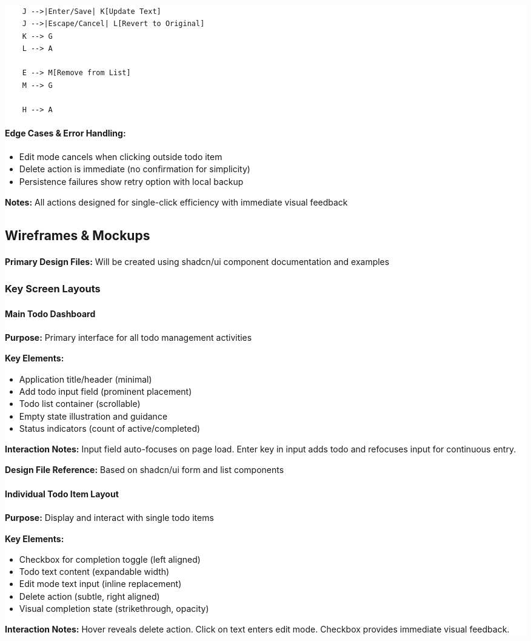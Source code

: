 ```mermaid
    J -->|Enter/Save| K[Update Text]
    J -->|Escape/Cancel| L[Revert to Original]
    K --> G
    L --> A

    E --> M[Remove from List]
    M --> G

    H --> A
```

#### Edge Cases & Error Handling:

- Edit mode cancels when clicking outside todo item
- Delete action is immediate (no confirmation for simplicity)
- Persistence failures show retry option with local backup

**Notes:** All actions designed for single-click efficiency with immediate visual feedback

## Wireframes & Mockups

**Primary Design Files:** Will be created using shadcn/ui component documentation and examples

### Key Screen Layouts

#### Main Todo Dashboard

**Purpose:** Primary interface for all todo management activities

**Key Elements:**

- Application title/header (minimal)
- Add todo input field (prominent placement)
- Todo list container (scrollable)
- Empty state illustration and guidance
- Status indicators (count of active/completed)

**Interaction Notes:** Input field auto-focuses on page load. Enter key in input adds todo and refocuses input for continuous entry.

**Design File Reference:** Based on shadcn/ui form and list components

#### Individual Todo Item Layout

**Purpose:** Display and interact with single todo items

**Key Elements:**

- Checkbox for completion toggle (left aligned)
- Todo text content (expandable width)
- Edit mode text input (inline replacement)
- Delete action (subtle, right aligned)
- Visual completion state (strikethrough, opacity)

**Interaction Notes:** Hover reveals delete action. Click on text enters edit mode. Checkbox provides immediate visual feedback.
